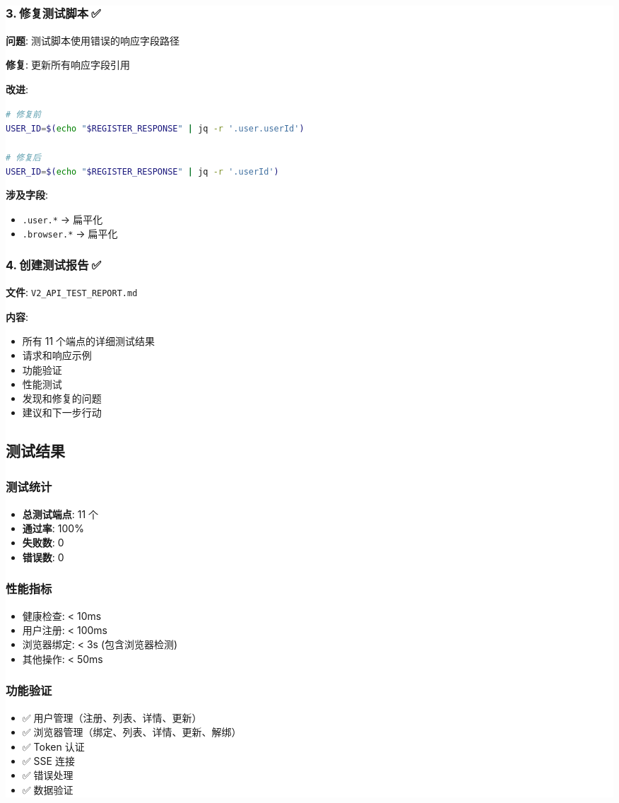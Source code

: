 ### 3. 修复测试脚本 ✅

**问题**: 测试脚本使用错误的响应字段路径

**修复**: 更新所有响应字段引用

**改进**:
```bash
# 修复前
USER_ID=$(echo "$REGISTER_RESPONSE" | jq -r '.user.userId')

# 修复后  
USER_ID=$(echo "$REGISTER_RESPONSE" | jq -r '.userId')
```

**涉及字段**:
- `.user.*` → 扁平化
- `.browser.*` → 扁平化

### 4. 创建测试报告 ✅

**文件**: `V2_API_TEST_REPORT.md`

**内容**:
- 所有 11 个端点的详细测试结果
- 请求和响应示例
- 功能验证
- 性能测试
- 发现和修复的问题
- 建议和下一步行动

## 测试结果

### 测试统计
- **总测试端点**: 11 个
- **通过率**: 100%
- **失败数**: 0
- **错误数**: 0

### 性能指标
- 健康检查: < 10ms
- 用户注册: < 100ms
- 浏览器绑定: < 3s (包含浏览器检测)
- 其他操作: < 50ms

### 功能验证
- ✅ 用户管理（注册、列表、详情、更新）
- ✅ 浏览器管理（绑定、列表、详情、更新、解绑）
- ✅ Token 认证
- ✅ SSE 连接
- ✅ 错误处理
- ✅ 数据验证
